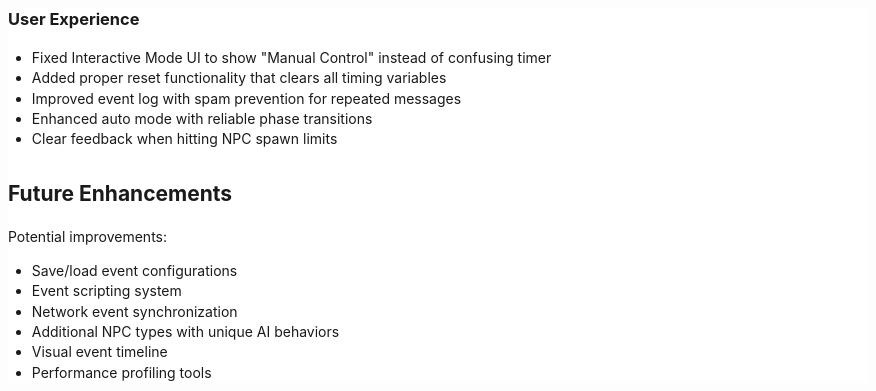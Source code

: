 ### User Experience
- Fixed Interactive Mode UI to show "Manual Control" instead of confusing timer
- Added proper reset functionality that clears all timing variables
- Improved event log with spam prevention for repeated messages
- Enhanced auto mode with reliable phase transitions
- Clear feedback when hitting NPC spawn limits

## Future Enhancements

Potential improvements:
- Save/load event configurations
- Event scripting system
- Network event synchronization
- Additional NPC types with unique AI behaviors
- Visual event timeline
- Performance profiling tools